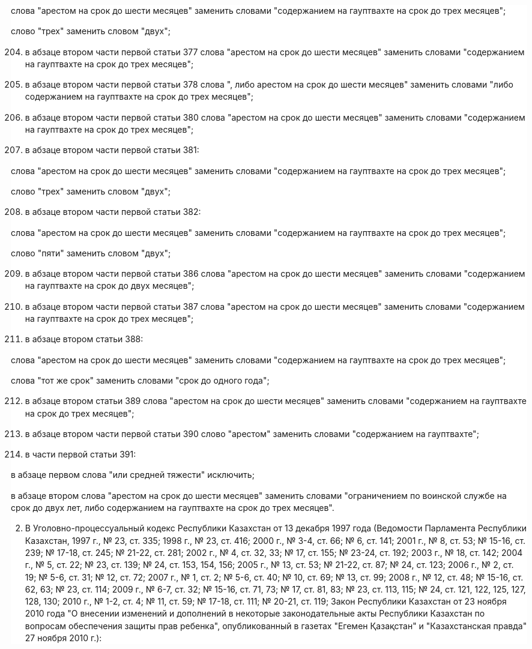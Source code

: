 слова "арестом на срок до шести месяцев" заменить словами "содержанием на гауптвахте на срок до трех месяцев";

слово "трех" заменить словом "двух";

204) в абзаце втором части первой статьи 377 слова "арестом на срок до шести месяцев" заменить словами "содержанием на гауптвахте на срок до трех месяцев";

205) в абзаце втором части первой статьи 378 слова ", либо арестом на срок до шести месяцев" заменить словами "либо содержанием на гауптвахте на срок до трех месяцев";

206) в абзаце втором части первой статьи 380 слова "арестом на срок до шести месяцев" заменить словами "содержанием на гауптвахте на срок до трех месяцев";

207) в абзаце втором части первой статьи 381:

слова "арестом на срок до шести месяцев" заменить словами "содержанием на гауптвахте на срок до трех месяцев";

слово "трех" заменить словом "двух";

208) в абзаце втором части первой статьи 382:

слова "арестом на срок до шести месяцев" заменить словами "содержанием на гауптвахте на срок до трех месяцев";

слово "пяти" заменить словом "двух";

209) в абзаце втором части первой статьи 386 слова "арестом на срок до шести месяцев" заменить словами "содержанием на гауптвахте на срок до двух месяцев";

210) в абзаце втором части первой статьи 387 слова "арестом на срок до шести месяцев" заменить словами "содержанием на гауптвахте на срок до трех месяцев";

211) в абзаце втором статьи 388:

слова "арестом на срок до шести месяцев" заменить словами "содержанием на гауптвахте на срок до трех месяцев";

слова "тот же срок" заменить словами "срок до одного года";

212) в абзаце втором статьи 389 слова "арестом на срок до шести месяцев" заменить словами "содержанием на гауптвахте на срок до трех месяцев";

213) в абзаце втором части первой статьи 390 слово "арестом" заменить словами "содержанием на гауптвахте";

214) в части первой статьи 391:

в абзаце первом слова "или средней тяжести" исключить;

в абзаце втором слова "арестом на срок до шести месяцев" заменить словами "ограничением по воинской службе на срок до двух лет, либо содержанием на гауптвахте на срок до трех месяцев".

2. В Уголовно-процессуальный кодекс Республики Казахстан от 13 декабря 1997 года (Ведомости Парламента Республики Казахстан, 1997 г., № 23, ст. 335; 1998 г., № 23, ст. 416; 2000 г., № 3-4, ст. 66; № 6, ст. 141; 2001 г., № 8, ст. 53; № 15-16, ст. 239; № 17-18, ст. 245; № 21-22, ст. 281; 2002 г., № 4, ст. 32, 33; № 17, ст. 155; № 23-24, ст. 192; 2003 г., № 18, ст. 142; 2004 г., № 5, ст. 22; № 23, ст. 139; № 24, ст. 153, 154, 156; 2005 г., № 13, ст. 53; № 21-22, ст. 87; № 24, ст. 123; 2006 г., № 2, ст. 19; № 5-6, ст. 31; № 12, ст. 72; 2007 г., № 1, ст. 2; № 5-6, ст. 40; № 10, ст. 69; № 13, ст. 99; 2008 г., № 12, ст. 48; № 15-16, ст. 62, 63; № 23, ст. 114; 2009 г., № 6-7, ст. 32; № 15-16, ст. 71, 73; № 17, ст. 81, 83; № 23, ст. 113, 115; № 24, ст. 121, 122, 125, 127, 128, 130; 2010 г., № 1-2, ст. 4; № 11, ст. 59; № 17-18, ст. 111; № 20-21, ст. 119; Закон Республики Казахстан от 23 ноября 2010 года "О внесении изменений и дополнений в некоторые законодательные акты Республики Казахстан по вопросам обеспечения защиты прав ребенка", опубликованный в газетах "Егемен Қазақстан" и "Казахстанская правда" 27 ноября 2010 г.):
